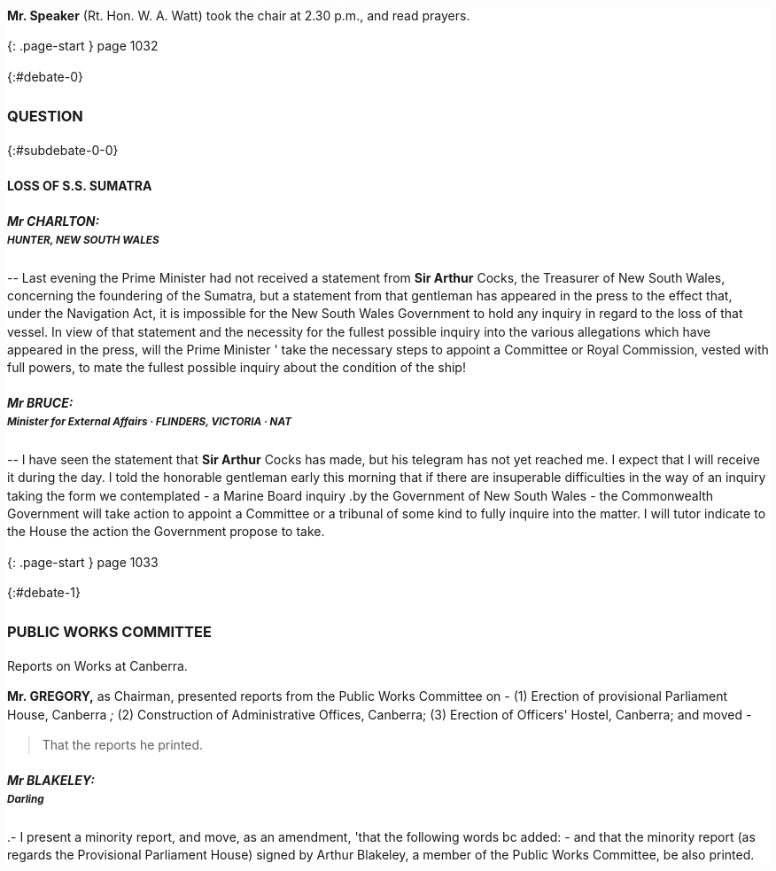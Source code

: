 
 **Mr. Speaker** (Rt.  Hon.  W. A. Watt) took the chair at 2.30 p.m., and read prayers. 

{: .page-start }
page 1032

{:#debate-0}
### QUESTION

{:#subdebate-0-0}
#### LOSS OF S.S. SUMATRA

##### Mr CHARLTON:<br><small class="text-muted">HUNTER, NEW SOUTH WALES</small>

-- Last evening the Prime Minister had not received a statement from  **Sir Arthur**  Cocks, the Treasurer of New South Wales, concerning the foundering of the Sumatra, but a statement from that gentleman has appeared in the press to the effect that, under the Navigation Act, it is impossible for the New South Wales Government to hold any inquiry in regard to the loss of that vessel. In view of that statement and the necessity for the fullest possible inquiry into the various allegations which have appeared in the press, will the Prime Minister ' take the necessary steps to appoint a Committee or Royal Commission, vested with full powers, to mate the fullest possible inquiry about the condition of the ship! 

##### Mr BRUCE:<br><small class="text-muted">Minister for External Affairs &middot; FLINDERS, VICTORIA &middot; NAT</small>

-- I have seen the statement that  **Sir Arthur**  Cocks has made, but his telegram has not yet reached me. I expect that I will receive it during the day. I told the honorable gentleman early this morning that if there are insuperable difficulties in the way of an inquiry taking the form we contemplated - a Marine Board inquiry .by the Government of New South Wales - the Commonwealth Government will take action to appoint a Committee or a tribunal of some kind to fully inquire into the matter. I will tutor indicate to the House the action the Government propose to take. 

{: .page-start }
page 1033

{:#debate-1}
### PUBLIC WORKS COMMITTEE

Reports on Works at Canberra. 


 **Mr. GREGORY,** as  Chairman,  presented reports from the Public Works Committee on - (1) Erection of provisional Parliament House, Canberra  *;*  (2) Construction of Administrative Offices, Canberra; (3) Erection of Officers' Hostel, Canberra; and moved - 

  >That the reports he printed. 

##### Mr BLAKELEY:<br><small class="text-muted">Darling</small>

.- I present a minority report, and move, as an amendment, 'that the following words bc added: -  and that the minority report (as regards the Provisional Parliament House) signed by Arthur Blakeley, a member of the Public Works Committee, be also printed. 
